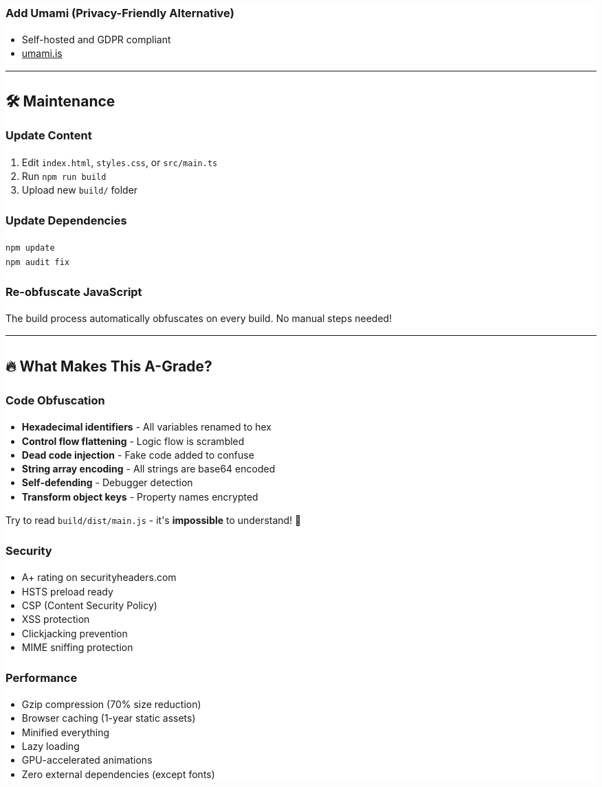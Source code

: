 ### Add Umami (Privacy-Friendly Alternative)
- Self-hosted and GDPR compliant
- [umami.is](https://umami.is)

---

## 🛠️ Maintenance

### Update Content
1. Edit `index.html`, `styles.css`, or `src/main.ts`
2. Run `npm run build`
3. Upload new `build/` folder

### Update Dependencies
```bash
npm update
npm audit fix
```

### Re-obfuscate JavaScript
The build process automatically obfuscates on every build. No manual steps needed!

---

## 🔥 What Makes This A-Grade?

### Code Obfuscation
- **Hexadecimal identifiers** - All variables renamed to hex
- **Control flow flattening** - Logic flow is scrambled
- **Dead code injection** - Fake code added to confuse
- **String array encoding** - All strings are base64 encoded
- **Self-defending** - Debugger detection
- **Transform object keys** - Property names encrypted

Try to read `build/dist/main.js` - it's **impossible** to understand! 🔐

### Security
- A+ rating on securityheaders.com
- HSTS preload ready
- CSP (Content Security Policy)
- XSS protection
- Clickjacking prevention
- MIME sniffing protection

### Performance
- Gzip compression (70% size reduction)
- Browser caching (1-year static assets)
- Minified everything
- Lazy loading
- GPU-accelerated animations
- Zero external dependencies (except fonts)
